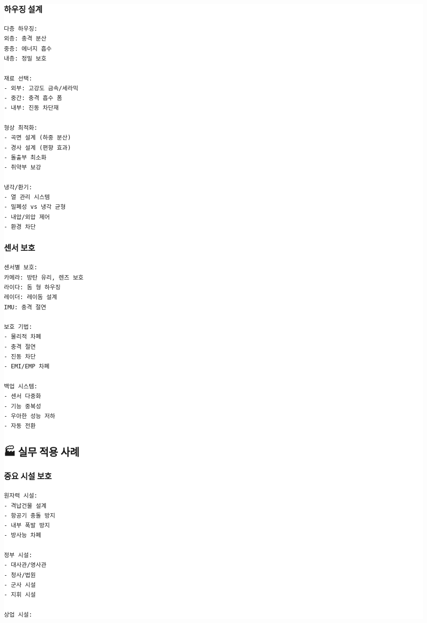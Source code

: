 ### 하우징 설계
```
다층 하우징:
외층: 충격 분산
중층: 에너지 흡수
내층: 정밀 보호

재료 선택:
- 외부: 고강도 금속/세라믹
- 중간: 충격 흡수 폼
- 내부: 진동 차단재

형상 최적화:
- 곡면 설계 (하중 분산)
- 경사 설계 (편향 효과)
- 돌출부 최소화
- 취약부 보강

냉각/환기:
- 열 관리 시스템
- 밀폐성 vs 냉각 균형
- 내압/외압 제어
- 환경 차단
```

### 센서 보호
```
센서별 보호:
카메라: 방탄 유리, 렌즈 보호
라이다: 돔 형 하우징
레이더: 레이돔 설계
IMU: 충격 절연

보호 기법:
- 물리적 차폐
- 충격 절연
- 진동 차단
- EMI/EMP 차폐

백업 시스템:
- 센서 다중화
- 기능 중복성
- 우아한 성능 저하
- 자동 전환
```

## 🏭 실무 적용 사례

### 중요 시설 보호
```
원자력 시설:
- 격납건물 설계
- 항공기 충돌 방지
- 내부 폭발 방지
- 방사능 차폐

정부 시설:
- 대사관/영사관
- 청사/법원
- 군사 시설
- 지휘 시설

상업 시설:
```